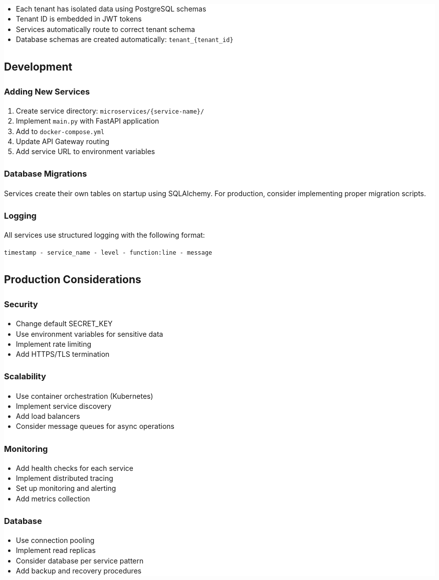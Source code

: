 - Each tenant has isolated data using PostgreSQL schemas
- Tenant ID is embedded in JWT tokens
- Services automatically route to correct tenant schema
- Database schemas are created automatically: `tenant_{tenant_id}`

## Development

### Adding New Services

1. Create service directory: `microservices/{service-name}/`
2. Implement `main.py` with FastAPI application
3. Add to `docker-compose.yml`
4. Update API Gateway routing
5. Add service URL to environment variables

### Database Migrations

Services create their own tables on startup using SQLAlchemy. For production, consider implementing proper migration scripts.

### Logging

All services use structured logging with the following format:
```
timestamp - service_name - level - function:line - message
```

## Production Considerations

### Security
- Change default SECRET_KEY
- Use environment variables for sensitive data
- Implement rate limiting
- Add HTTPS/TLS termination

### Scalability
- Use container orchestration (Kubernetes)
- Implement service discovery
- Add load balancers
- Consider message queues for async operations

### Monitoring
- Add health checks for each service
- Implement distributed tracing
- Set up monitoring and alerting
- Add metrics collection

### Database
- Use connection pooling
- Implement read replicas
- Consider database per service pattern
- Add backup and recovery procedures
